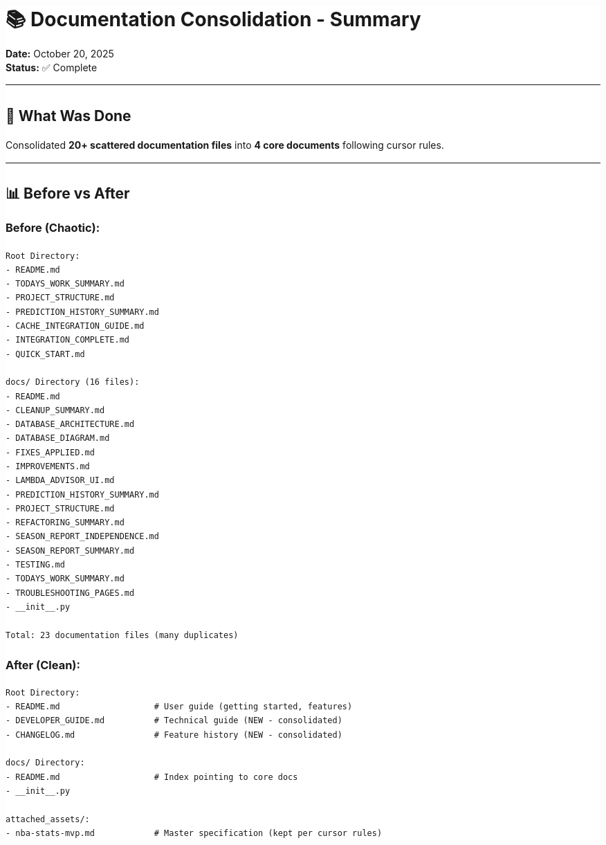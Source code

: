 # 📚 Documentation Consolidation - Summary

**Date:** October 20, 2025  
**Status:** ✅ Complete

---

## 🎯 What Was Done

Consolidated **20+ scattered documentation files** into **4 core documents** following cursor rules.

---

## 📊 Before vs After

### **Before (Chaotic):**
```
Root Directory:
- README.md
- TODAYS_WORK_SUMMARY.md
- PROJECT_STRUCTURE.md
- PREDICTION_HISTORY_SUMMARY.md
- CACHE_INTEGRATION_GUIDE.md
- INTEGRATION_COMPLETE.md
- QUICK_START.md

docs/ Directory (16 files):
- README.md
- CLEANUP_SUMMARY.md
- DATABASE_ARCHITECTURE.md
- DATABASE_DIAGRAM.md
- FIXES_APPLIED.md
- IMPROVEMENTS.md
- LAMBDA_ADVISOR_UI.md
- PREDICTION_HISTORY_SUMMARY.md
- PROJECT_STRUCTURE.md
- REFACTORING_SUMMARY.md
- SEASON_REPORT_INDEPENDENCE.md
- SEASON_REPORT_SUMMARY.md
- TESTING.md
- TODAYS_WORK_SUMMARY.md
- TROUBLESHOOTING_PAGES.md
- __init__.py

Total: 23 documentation files (many duplicates)
```

### **After (Clean):**
```
Root Directory:
- README.md                   # User guide (getting started, features)
- DEVELOPER_GUIDE.md          # Technical guide (NEW - consolidated)
- CHANGELOG.md                # Feature history (NEW - consolidated)

docs/ Directory:
- README.md                   # Index pointing to core docs
- __init__.py

attached_assets/:
- nba-stats-mvp.md            # Master specification (kept per cursor rules)

```